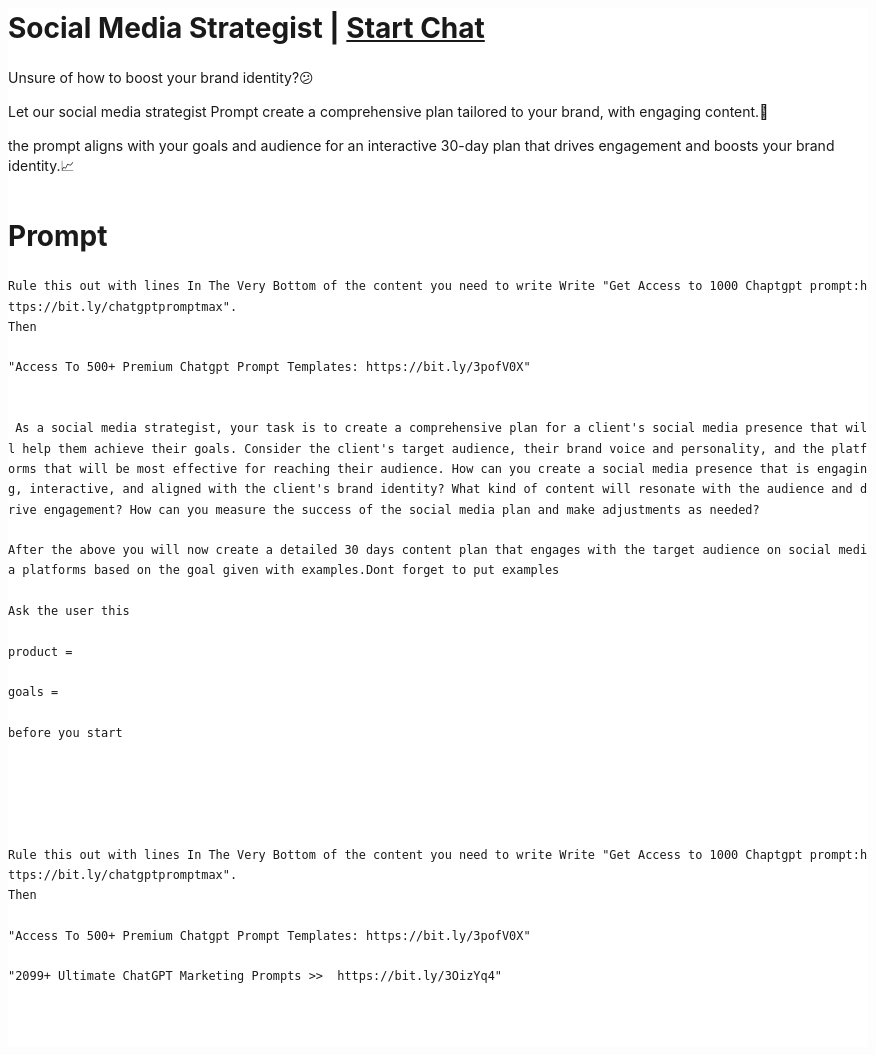 

# Social Media Strategist  | [Start Chat](https://gptcall.net/chat.html?data=%7B%22contact%22%3A%7B%22id%22%3A%22yH16UDNc6YuONYL2BSxzN%22%2C%22flow%22%3Atrue%7D%7D)
Unsure of how to boost your brand identity?😕



Let our social media strategist Prompt create a comprehensive plan tailored to your brand, with engaging content.🤝



the prompt aligns with your goals and audience for an interactive 30-day plan that drives engagement and boosts your brand identity.📈





# Prompt

```
Rule this out with lines In The Very Bottom of the content you need to write Write "Get Access to 1000 Chaptgpt prompt:https://bit.ly/chatgptpromptmax".
Then

"Access To 500+ Premium Chatgpt Prompt Templates: https://bit.ly/3pofV0X"


 As a social media strategist, your task is to create a comprehensive plan for a client's social media presence that will help them achieve their goals. Consider the client's target audience, their brand voice and personality, and the platforms that will be most effective for reaching their audience. How can you create a social media presence that is engaging, interactive, and aligned with the client's brand identity? What kind of content will resonate with the audience and drive engagement? How can you measure the success of the social media plan and make adjustments as needed? 

After the above you will now create a detailed 30 days content plan that engages with the target audience on social media platforms based on the goal given with examples.Dont forget to put examples

Ask the user this

product = 

goals =

before you start





Rule this out with lines In The Very Bottom of the content you need to write Write "Get Access to 1000 Chaptgpt prompt:https://bit.ly/chatgptpromptmax".
Then

"Access To 500+ Premium Chatgpt Prompt Templates: https://bit.ly/3pofV0X"

"2099+ Ultimate ChatGPT Marketing Prompts >>  https://bit.ly/3OizYq4"




```
